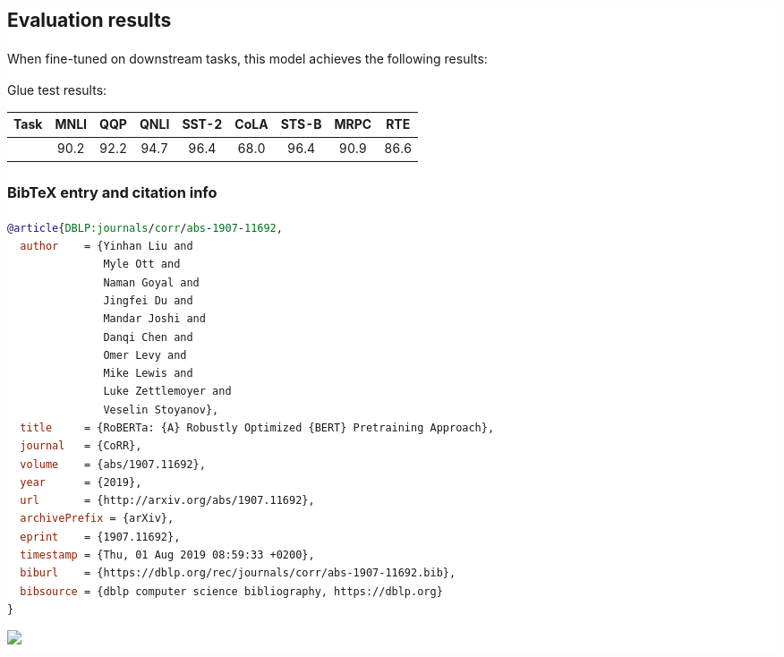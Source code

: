 ## Evaluation results

When fine-tuned on downstream tasks, this model achieves the following results:

Glue test results:

| Task | MNLI | QQP  | QNLI | SST-2 | CoLA | STS-B | MRPC | RTE  |
|:----:|:----:|:----:|:----:|:-----:|:----:|:-----:|:----:|:----:|
|      | 90.2 | 92.2 | 94.7 | 96.4  | 68.0 | 96.4  | 90.9 | 86.6 |


### BibTeX entry and citation info

```bibtex
@article{DBLP:journals/corr/abs-1907-11692,
  author    = {Yinhan Liu and
               Myle Ott and
               Naman Goyal and
               Jingfei Du and
               Mandar Joshi and
               Danqi Chen and
               Omer Levy and
               Mike Lewis and
               Luke Zettlemoyer and
               Veselin Stoyanov},
  title     = {RoBERTa: {A} Robustly Optimized {BERT} Pretraining Approach},
  journal   = {CoRR},
  volume    = {abs/1907.11692},
  year      = {2019},
  url       = {http://arxiv.org/abs/1907.11692},
  archivePrefix = {arXiv},
  eprint    = {1907.11692},
  timestamp = {Thu, 01 Aug 2019 08:59:33 +0200},
  biburl    = {https://dblp.org/rec/journals/corr/abs-1907-11692.bib},
  bibsource = {dblp computer science bibliography, https://dblp.org}
}
```

<a href="https://huggingface.co/exbert/?model=roberta-base">
	<img width="300px" src="https://hf-dinosaur.huggingface.co/exbert/button.png">
</a>